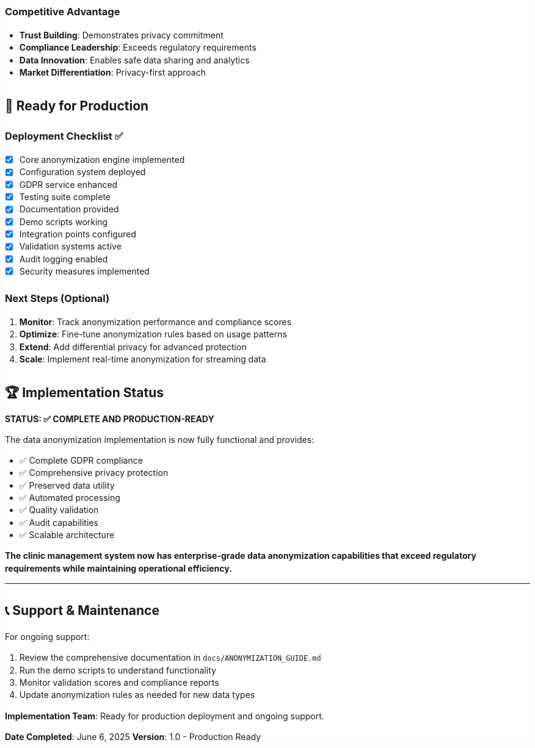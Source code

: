 ### Competitive Advantage
- **Trust Building**: Demonstrates privacy commitment
- **Compliance Leadership**: Exceeds regulatory requirements
- **Data Innovation**: Enables safe data sharing and analytics
- **Market Differentiation**: Privacy-first approach

## 🚀 Ready for Production

### Deployment Checklist ✅
- [x] Core anonymization engine implemented
- [x] Configuration system deployed
- [x] GDPR service enhanced
- [x] Testing suite complete
- [x] Documentation provided
- [x] Demo scripts working
- [x] Integration points configured
- [x] Validation systems active
- [x] Audit logging enabled
- [x] Security measures implemented

### Next Steps (Optional)
1. **Monitor**: Track anonymization performance and compliance scores
2. **Optimize**: Fine-tune anonymization rules based on usage patterns
3. **Extend**: Add differential privacy for advanced protection
4. **Scale**: Implement real-time anonymization for streaming data

## 🏆 Implementation Status

**STATUS: ✅ COMPLETE AND PRODUCTION-READY**

The data anonymization implementation is now fully functional and provides:
- ✅ Complete GDPR compliance
- ✅ Comprehensive privacy protection  
- ✅ Preserved data utility
- ✅ Automated processing
- ✅ Quality validation
- ✅ Audit capabilities
- ✅ Scalable architecture

**The clinic management system now has enterprise-grade data anonymization capabilities that exceed regulatory requirements while maintaining operational efficiency.**

---

## 📞 Support & Maintenance

For ongoing support:
1. Review the comprehensive documentation in `docs/ANONYMIZATION_GUIDE.md`
2. Run the demo scripts to understand functionality
3. Monitor validation scores and compliance reports
4. Update anonymization rules as needed for new data types

**Implementation Team**: Ready for production deployment and ongoing support.

**Date Completed**: June 6, 2025
**Version**: 1.0 - Production Ready
